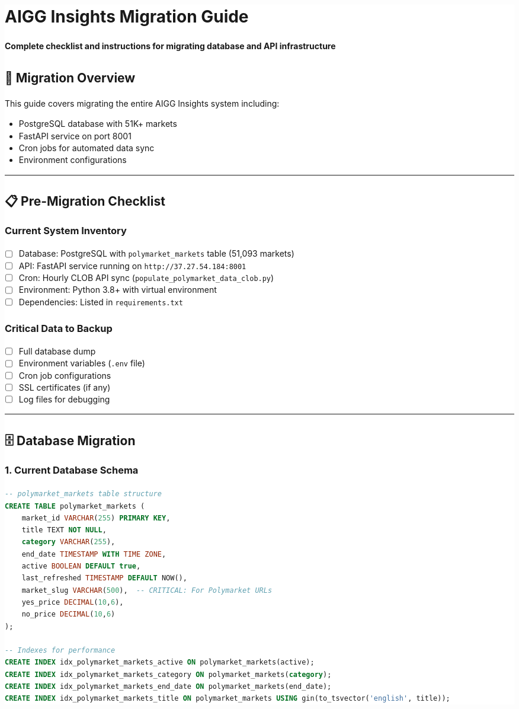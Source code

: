 # AIGG Insights Migration Guide

**Complete checklist and instructions for migrating database and API infrastructure**

## 🎯 **Migration Overview**

This guide covers migrating the entire AIGG Insights system including:
- PostgreSQL database with 51K+ markets
- FastAPI service on port 8001
- Cron jobs for automated data sync
- Environment configurations

---

## 📋 **Pre-Migration Checklist**

### **Current System Inventory**
- [ ] Database: PostgreSQL with `polymarket_markets` table (51,093 markets)
- [ ] API: FastAPI service running on `http://37.27.54.184:8001`
- [ ] Cron: Hourly CLOB API sync (`populate_polymarket_data_clob.py`)
- [ ] Environment: Python 3.8+ with virtual environment
- [ ] Dependencies: Listed in `requirements.txt`

### **Critical Data to Backup**
- [ ] Full database dump
- [ ] Environment variables (`.env` file)
- [ ] Cron job configurations
- [ ] SSL certificates (if any)
- [ ] Log files for debugging

---

## 🗄️ **Database Migration**

### **1. Current Database Schema**
```sql
-- polymarket_markets table structure
CREATE TABLE polymarket_markets (
    market_id VARCHAR(255) PRIMARY KEY,
    title TEXT NOT NULL,
    category VARCHAR(255),
    end_date TIMESTAMP WITH TIME ZONE,
    active BOOLEAN DEFAULT true,
    last_refreshed TIMESTAMP DEFAULT NOW(),
    market_slug VARCHAR(500),  -- CRITICAL: For Polymarket URLs
    yes_price DECIMAL(10,6),
    no_price DECIMAL(10,6)
);

-- Indexes for performance
CREATE INDEX idx_polymarket_markets_active ON polymarket_markets(active);
CREATE INDEX idx_polymarket_markets_category ON polymarket_markets(category);
CREATE INDEX idx_polymarket_markets_end_date ON polymarket_markets(end_date);
CREATE INDEX idx_polymarket_markets_title ON polymarket_markets USING gin(to_tsvector('english', title));
```
